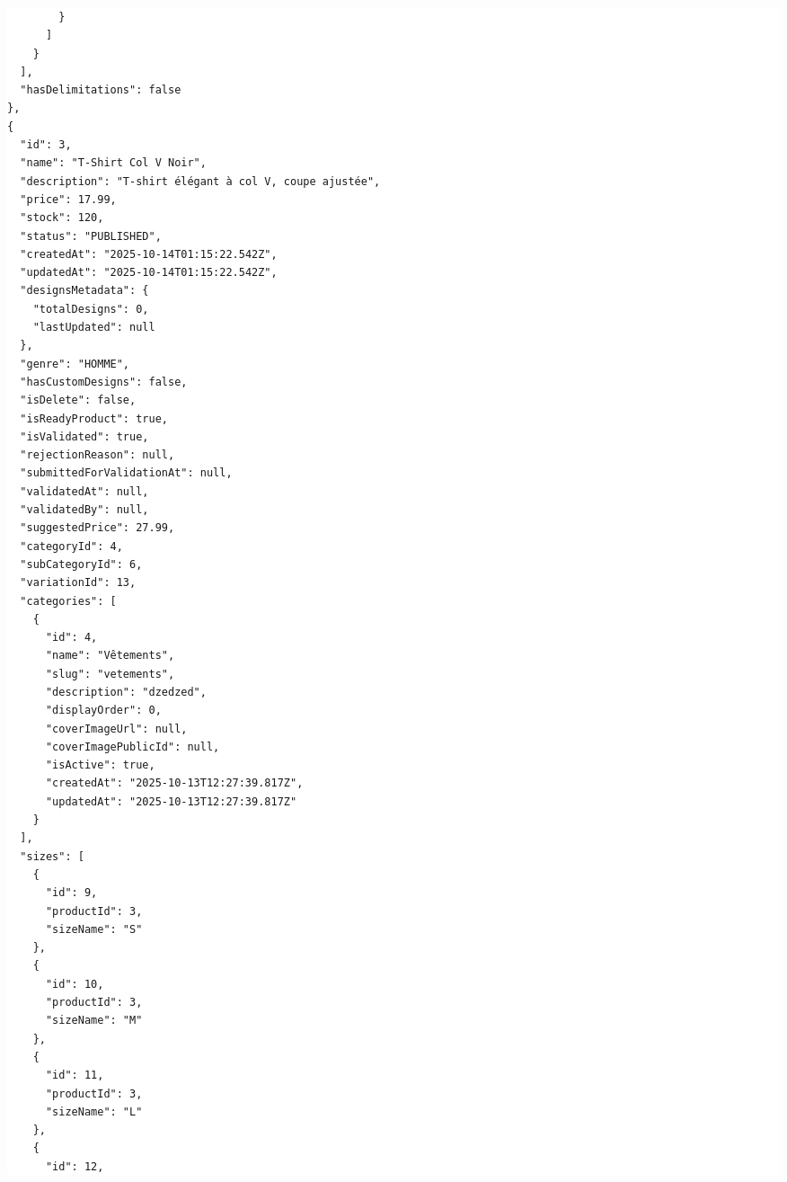             }
          ]
        }
      ],
      "hasDelimitations": false
    },
    {
      "id": 3,
      "name": "T-Shirt Col V Noir",
      "description": "T-shirt élégant à col V, coupe ajustée",
      "price": 17.99,
      "stock": 120,
      "status": "PUBLISHED",
      "createdAt": "2025-10-14T01:15:22.542Z",
      "updatedAt": "2025-10-14T01:15:22.542Z",
      "designsMetadata": {
        "totalDesigns": 0,
        "lastUpdated": null
      },
      "genre": "HOMME",
      "hasCustomDesigns": false,
      "isDelete": false,
      "isReadyProduct": true,
      "isValidated": true,
      "rejectionReason": null,
      "submittedForValidationAt": null,
      "validatedAt": null,
      "validatedBy": null,
      "suggestedPrice": 27.99,
      "categoryId": 4,
      "subCategoryId": 6,
      "variationId": 13,
      "categories": [
        {
          "id": 4,
          "name": "Vêtements",
          "slug": "vetements",
          "description": "dzedzed",
          "displayOrder": 0,
          "coverImageUrl": null,
          "coverImagePublicId": null,
          "isActive": true,
          "createdAt": "2025-10-13T12:27:39.817Z",
          "updatedAt": "2025-10-13T12:27:39.817Z"
        }
      ],
      "sizes": [
        {
          "id": 9,
          "productId": 3,
          "sizeName": "S"
        },
        {
          "id": 10,
          "productId": 3,
          "sizeName": "M"
        },
        {
          "id": 11,
          "productId": 3,
          "sizeName": "L"
        },
        {
          "id": 12,